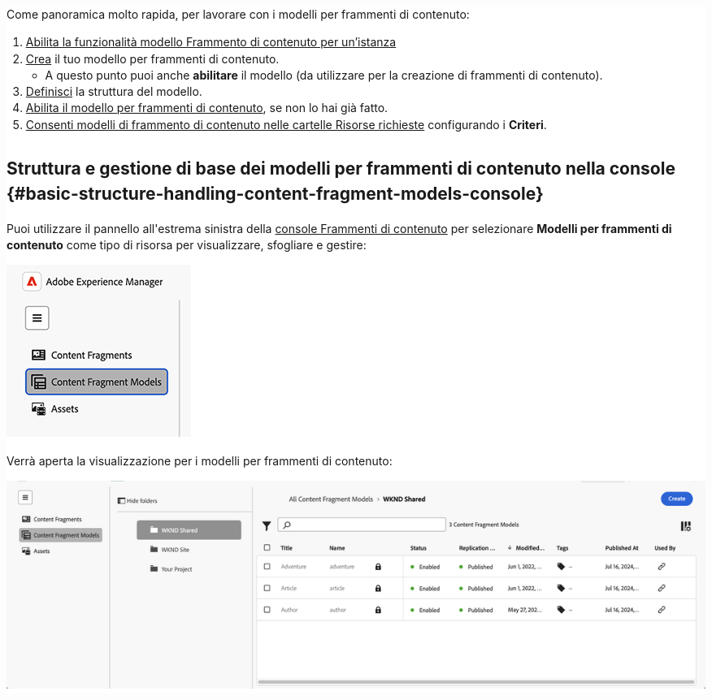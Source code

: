 Come panoramica molto rapida, per lavorare con i modelli per frammenti di contenuto:

1. [Abilita la funzionalità modello Frammento di contenuto per un’istanza](/help/sites-cloud/administering/content-fragments/setup.md)
1. [Crea](#creating-a-content-fragment-model) il tuo modello per frammenti di contenuto.
   * A questo punto puoi anche **abilitare** il modello (da utilizzare per la creazione di frammenti di contenuto).
1. [Definisci](/help/sites-cloud/administering/content-fragments/content-fragment-models.md#defining-your-content-fragment-model) la struttura del modello.
1. [Abilita il modello per frammenti di contenuto](#enabling-a-content-fragment-model), se non lo hai già fatto.
1. [Consenti modelli di frammento di contenuto nelle cartelle Risorse richieste](#allowing-content-fragment-models-assets-folder) configurando i **Criteri**.

## Struttura e gestione di base dei modelli per frammenti di contenuto nella console {#basic-structure-handling-content-fragment-models-console}

Puoi utilizzare il pannello all&#39;estrema sinistra della [console Frammenti di contenuto](/help/sites-cloud/administering/content-fragments/overview.md#content-fragments-console) per selezionare **Modelli per frammenti di contenuto** come tipo di risorsa per visualizzare, sfogliare e gestire:

![Console Frammenti di contenuto - navigazione](/help/sites-cloud/administering/content-fragments/assets/cf-console-models-navigation.png)

Verrà aperta la visualizzazione per i modelli per frammenti di contenuto:

![Console Frammenti di contenuto - Gestione dei modelli per frammenti di contenuto](assets/cf-managing-content-fragment-models.png)

